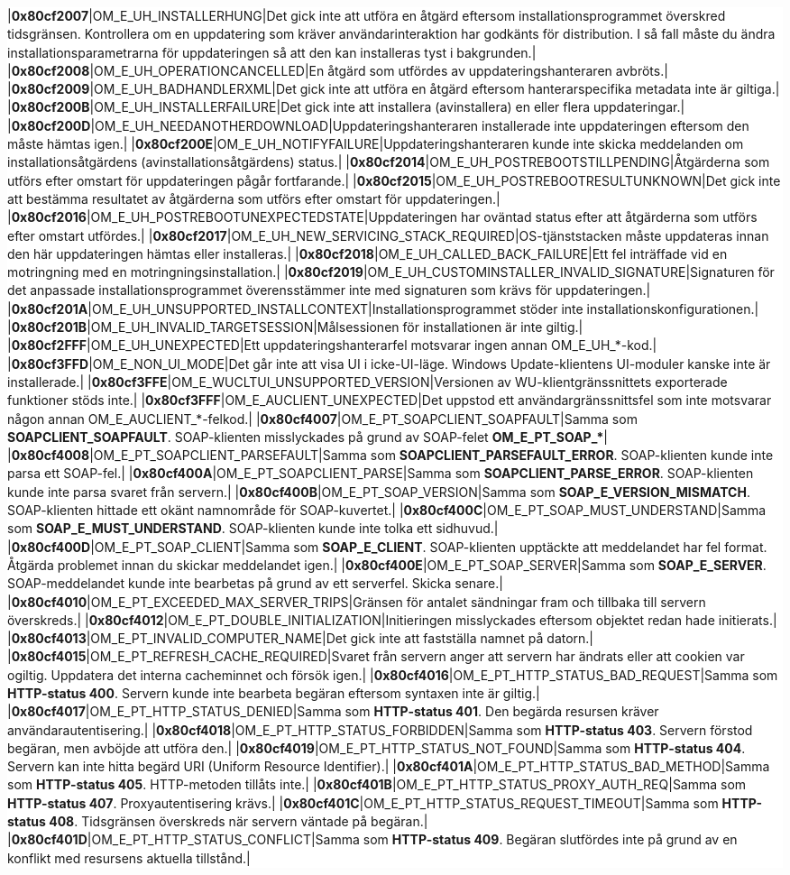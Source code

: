 |**0x80cf2007**|OM_E_UH_INSTALLERHUNG|Det gick inte att utföra en åtgärd eftersom installationsprogrammet överskred tidsgränsen. Kontrollera om en uppdatering som kräver användarinteraktion har godkänts för distribution. I så fall måste du ändra installationsparametrarna för uppdateringen så att den kan installeras tyst i bakgrunden.|
|**0x80cf2008**|OM_E_UH_OPERATIONCANCELLED|En åtgärd som utfördes av uppdateringshanteraren avbröts.|
|**0x80cf2009**|OM_E_UH_BADHANDLERXML|Det gick inte att utföra en åtgärd eftersom hanterarspecifika metadata inte är giltiga.|
|**0x80cf200B**|OM_E_UH_INSTALLERFAILURE|Det gick inte att installera (avinstallera) en eller flera uppdateringar.|
|**0x80cf200D**|OM_E_UH_NEEDANOTHERDOWNLOAD|Uppdateringshanteraren installerade inte uppdateringen eftersom den måste hämtas igen.|
|**0x80cf200E**|OM_E_UH_NOTIFYFAILURE|Uppdateringshanteraren kunde inte skicka meddelanden om installationsåtgärdens (avinstallationsåtgärdens) status.|
|**0x80cf2014**|OM_E_UH_POSTREBOOTSTILLPENDING|Åtgärderna som utförs efter omstart för uppdateringen pågår fortfarande.|
|**0x80cf2015**|OM_E_UH_POSTREBOOTRESULTUNKNOWN|Det gick inte att bestämma resultatet av åtgärderna som utförs efter omstart för uppdateringen.|
|**0x80cf2016**|OM_E_UH_POSTREBOOTUNEXPECTEDSTATE|Uppdateringen har oväntad status efter att åtgärderna som utförs efter omstart utfördes.|
|**0x80cf2017**|OM_E_UH_NEW_SERVICING_STACK_REQUIRED|OS-tjänststacken måste uppdateras innan den här uppdateringen hämtas eller installeras.|
|**0x80cf2018**|OM_E_UH_CALLED_BACK_FAILURE|Ett fel inträffade vid en motringning med en motringningsinstallation.|
|**0x80cf2019**|OM_E_UH_CUSTOMINSTALLER_INVALID_SIGNATURE|Signaturen för det anpassade installationsprogrammet överensstämmer inte med signaturen som krävs för uppdateringen.|
|**0x80cf201A**|OM_E_UH_UNSUPPORTED_INSTALLCONTEXT|Installationsprogrammet stöder inte installationskonfigurationen.|
|**0x80cf201B**|OM_E_UH_INVALID_TARGETSESSION|Målsessionen för installationen är inte giltig.|
|**0x80cf2FFF**|OM_E_UH_UNEXPECTED|Ett uppdateringshanterarfel motsvarar ingen annan OM_E_UH_&#42;-kod.|
|**0x80cf3FFD**|OM_E_NON_UI_MODE|Det går inte att visa UI i icke-UI-läge. Windows Update-klientens UI-moduler kanske inte är installerade.|
|**0x80cf3FFE**|OM_E_WUCLTUI_UNSUPPORTED_VERSION|Versionen av WU-klientgränssnittets exporterade funktioner stöds inte.|
|**0x80cf3FFF**|OM_E_AUCLIENT_UNEXPECTED|Det uppstod ett användargränssnittsfel som inte motsvarar någon annan OM_E_AUCLIENT_&#42;-felkod.|
|**0x80cf4007**|OM_E_PT_SOAPCLIENT_SOAPFAULT|Samma som **SOAPCLIENT_SOAPFAULT**. SOAP-klienten misslyckades på grund av SOAP-felet **OM_E_PT_SOAP_&#42;**|
|**0x80cf4008**|OM_E_PT_SOAPCLIENT_PARSEFAULT|Samma som **SOAPCLIENT_PARSEFAULT_ERROR**.  SOAP-klienten kunde inte parsa ett SOAP-fel.|
|**0x80cf400A**|OM_E_PT_SOAPCLIENT_PARSE|Samma som **SOAPCLIENT_PARSE_ERROR**.  SOAP-klienten kunde inte parsa svaret från servern.|
|**0x80cf400B**|OM_E_PT_SOAP_VERSION|Samma som **SOAP_E_VERSION_MISMATCH**. SOAP-klienten hittade ett okänt namnområde för SOAP-kuvertet.|
|**0x80cf400C**|OM_E_PT_SOAP_MUST_UNDERSTAND|Samma som **SOAP_E_MUST_UNDERSTAND**. SOAP-klienten kunde inte tolka ett sidhuvud.|
|**0x80cf400D**|OM_E_PT_SOAP_CLIENT|Samma som **SOAP_E_CLIENT**. SOAP-klienten upptäckte att meddelandet har fel format. Åtgärda problemet innan du skickar meddelandet igen.|
|**0x80cf400E**|OM_E_PT_SOAP_SERVER|Samma som **SOAP_E_SERVER**. SOAP-meddelandet kunde inte bearbetas på grund av ett serverfel. Skicka senare.|
|**0x80cf4010**|OM_E_PT_EXCEEDED_MAX_SERVER_TRIPS|Gränsen för antalet sändningar fram och tillbaka till servern överskreds.|
|**0x80cf4012**|OM_E_PT_DOUBLE_INITIALIZATION|Initieringen misslyckades eftersom objektet redan hade initierats.|
|**0x80cf4013**|OM_E_PT_INVALID_COMPUTER_NAME|Det gick inte att fastställa namnet på datorn.|
|**0x80cf4015**|OM_E_PT_REFRESH_CACHE_REQUIRED|Svaret från servern anger att servern har ändrats eller att cookien var ogiltig. Uppdatera det interna cacheminnet och försök igen.|
|**0x80cf4016**|OM_E_PT_HTTP_STATUS_BAD_REQUEST|Samma som **HTTP-status 400**. Servern kunde inte bearbeta begäran eftersom syntaxen inte är giltig.|
|**0x80cf4017**|OM_E_PT_HTTP_STATUS_DENIED|Samma som **HTTP-status 401**. Den begärda resursen kräver användarautentisering.|
|**0x80cf4018**|OM_E_PT_HTTP_STATUS_FORBIDDEN|Samma som **HTTP-status 403**. Servern förstod begäran, men avböjde att utföra den.|
|**0x80cf4019**|OM_E_PT_HTTP_STATUS_NOT_FOUND|Samma som **HTTP-status 404**. Servern kan inte hitta begärd URI (Uniform Resource Identifier).|
|**0x80cf401A**|OM_E_PT_HTTP_STATUS_BAD_METHOD|Samma som **HTTP-status 405**. HTTP-metoden tillåts inte.|
|**0x80cf401B**|OM_E_PT_HTTP_STATUS_PROXY_AUTH_REQ|Samma som **HTTP-status 407**. Proxyautentisering krävs.|
|**0x80cf401C**|OM_E_PT_HTTP_STATUS_REQUEST_TIMEOUT|Samma som **HTTP-status 408**. Tidsgränsen överskreds när servern väntade på begäran.|
|**0x80cf401D**|OM_E_PT_HTTP_STATUS_CONFLICT|Samma som **HTTP-status 409**. Begäran slutfördes inte på grund av en konflikt med resursens aktuella tillstånd.|